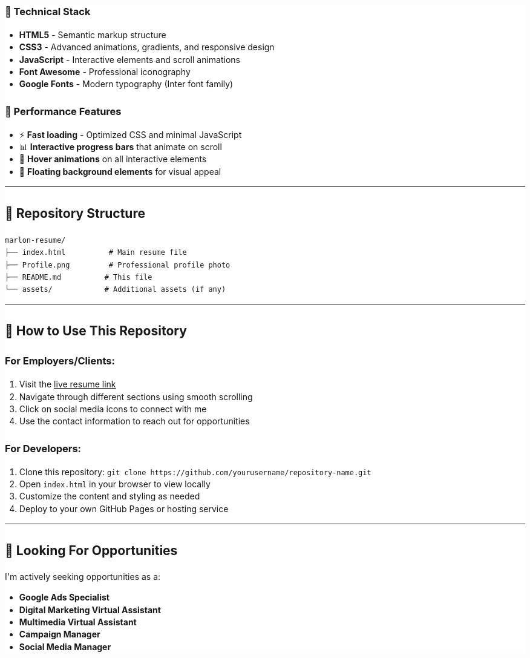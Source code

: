 ### 🔧 Technical Stack
- **HTML5** - Semantic markup structure
- **CSS3** - Advanced animations, gradients, and responsive design
- **JavaScript** - Interactive elements and scroll animations
- **Font Awesome** - Professional iconography
- **Google Fonts** - Modern typography (Inter font family)

### 🚀 Performance Features
- ⚡ **Fast loading** - Optimized CSS and minimal JavaScript
- 📊 **Interactive progress bars** that animate on scroll
- 🎯 **Hover animations** on all interactive elements
- 🌊 **Floating background elements** for visual appeal

---

## 📁 Repository Structure

```
marlon-resume/
├── index.html          # Main resume file
├── Profile.png         # Professional profile photo
├── README.md          # This file
└── assets/            # Additional assets (if any)
```

---

## 🚀 How to Use This Repository

### For Employers/Clients:
1. Visit the [live resume link](https://yourusername.github.io/repository-name)
2. Navigate through different sections using smooth scrolling
3. Click on social media icons to connect with me
4. Use the contact information to reach out for opportunities

### For Developers:
1. Clone this repository: `git clone https://github.com/yourusername/repository-name.git`
2. Open `index.html` in your browser to view locally
3. Customize the content and styling as needed
4. Deploy to your own GitHub Pages or hosting service

---

## 🎯 Looking For Opportunities

I'm actively seeking opportunities as a:
- **Google Ads Specialist**
- **Digital Marketing Virtual Assistant**
- **Multimedia Virtual Assistant**
- **Campaign Manager**
- **Social Media Manager**

